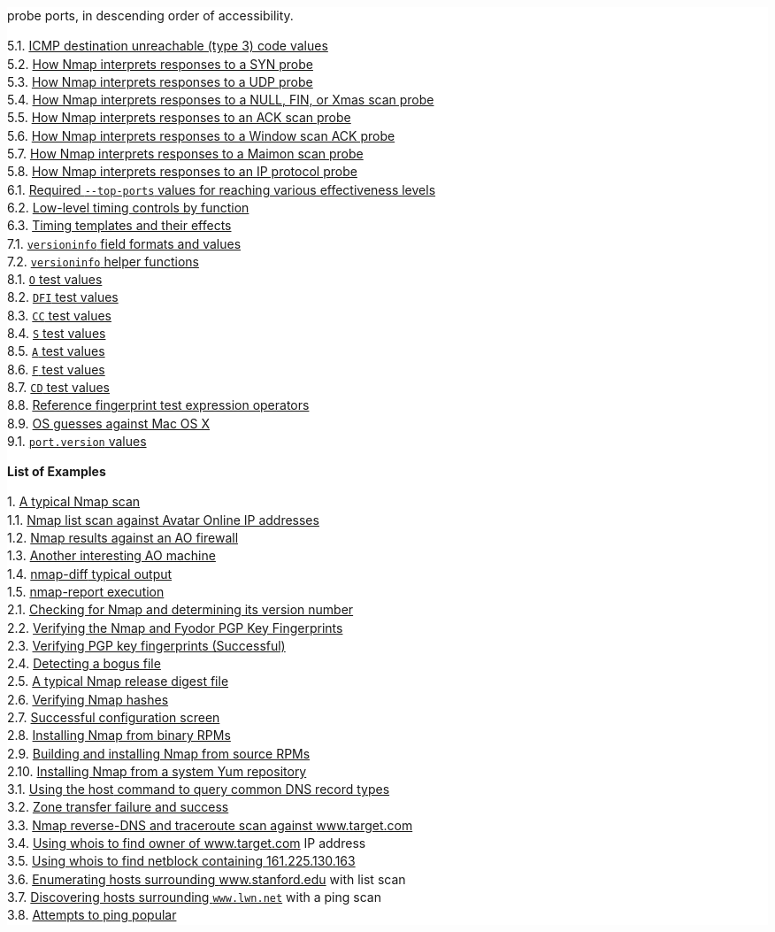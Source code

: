 probe ports, in descending order of accessibility.</a></dt><dt>5.1. <a href="scan-methods.html#scan-methods-tbl-icmp-unreachable-codes">ICMP destination unreachable (type 3) code values</a></dt><dt>5.2. <a href="synscan.html#scan-methods-tbl-syn-scan-responses">How Nmap interprets responses to a SYN probe</a></dt><dt>5.3. <a href="scan-methods-udp-scan.html#scan-methods-tbl-udp-scan-responses">How Nmap interprets responses to a UDP probe</a></dt><dt>5.4. <a href="scan-methods-null-fin-xmas-scan.html#scan-methods-tbl-nullfinxmas-scan-responses">How Nmap interprets responses to a NULL, FIN, or Xmas scan probe</a></dt><dt>5.5. <a href="scan-methods-ack-scan.html#scan-methods-tbl-ack-scan-responses">How Nmap interprets responses to an ACK scan probe</a></dt><dt>5.6. <a href="scan-methods-window-scan.html#scan-methods-tbl-window-scan-responses">How Nmap interprets responses to a Window scan ACK probe</a></dt><dt>5.7. <a href="scan-methods-maimon-scan.html#scan-methods-tbl-maimon-scan-responses">How Nmap interprets responses to a Maimon scan probe</a></dt><dt>5.8. <a href="scan-methods-ip-protocol-scan.html#scan-methods-tbl-protocol-scan-responses">How Nmap interprets responses to an IP protocol probe</a></dt><dt>6.1. <a href="performance-port-selection.html#tbl-performance-top-ports-effectiveness">Required <code class="option">--top-ports</code> values for reaching various effectiveness levels</a></dt><dt>6.2. <a href="performance-low-level.html#performance-tbl-lowlevel-timing">Low-level timing controls by function</a></dt><dt>6.3. <a href="performance-timing-templates.html#tbl-performance-timing-template-values">Timing templates and their effects</a></dt><dt>7.1. <a href="vscan-fileformat.html#vscan-tbl-versioninfo"><code class="literal">versioninfo</code> field formats and values</a></dt><dt>7.2. <a href="vscan-fileformat.html#vscan-tbl-helpers"><code class="literal">versioninfo</code> helper functions</a></dt><dt>8.1. <a href="osdetect-methods.html#osdetect-tbl-o"><code class="literal">O</code> test values</a></dt><dt>8.2. <a href="osdetect-methods.html#osdetect-tbl-dfi"><code class="literal">DFI</code> test values</a></dt><dt>8.3. <a href="osdetect-methods.html#osdetect-tbl-cc"><code class="literal">CC</code> test values</a></dt><dt>8.4. <a href="osdetect-methods.html#osdetect-tbl-seq"><code class="literal">S</code> test values</a></dt><dt>8.5. <a href="osdetect-methods.html#osdetect-tbl-ack"><code class="literal">A</code> test values</a></dt><dt>8.6. <a href="osdetect-methods.html#osdetect-tbl-flags"><code class="literal">F</code> test values</a></dt><dt>8.7. <a href="osdetect-methods.html#osdetect-tbl-cd"><code class="literal">CD</code> test values</a></dt><dt>8.8. <a href="osdetect-fingerprint-format.html#osdetect-tbl-testops">Reference fingerprint test expression operators</a></dt><dt>8.9. <a href="osdetect-guess.html#osdetect-guess-ipv6-guesses">OS guesses against Mac OS X</a></dt><dt>9.1. <a href="nse-api.html#scripting-tbl-port-version-values"><code class="literal">port.version</code> values</a></dt></dl></div><div class="list-of-examples"><p><b>List of Examples</b></p><dl><dt>1. <a href="conventions.html#preface-ex-typical-scan">A typical Nmap scan</a></dt><dt>1.1. <a href="nmap-overview-and-demos.html#ex-felix-list-scan">Nmap list scan against Avatar Online IP addresses</a></dt><dt>1.2. <a href="nmap-overview-and-demos.html#ex-felix-scan1">Nmap results against an AO firewall</a></dt><dt>1.3. <a href="nmap-overview-and-demos.html#ex-felix-scan2">Another interesting AO machine</a></dt><dt>1.4. <a href="nmap-overview-and-demos.html#ex-madhat-nmap-diff"><span class="application">nmap-diff</span> typical output</a></dt><dt>1.5. <a href="nmap-overview-and-demos.html#ex-madhat-nmap-report">nmap-report execution</a></dt><dt>2.1. <a href="install.html#ex-checking-for-nmap">Checking for Nmap and determining its version number</a></dt><dt>2.2. <a href="install.html#ex-check-gpg-keys">Verifying the Nmap and Fyodor PGP Key Fingerprints</a></dt><dt>2.3. <a href="install.html#ex-gpg-verify-nmap-release-good">Verifying PGP key fingerprints (Successful)</a></dt><dt>2.4. <a href="install.html#ex-gpg-verify-nmap-release-bad">Detecting a bogus file</a></dt><dt>2.5. <a href="install.html#ex-digest-file">A typical Nmap release digest file</a></dt><dt>2.6. <a href="install.html#ex-digest-file-verify">Verifying Nmap hashes</a></dt><dt>2.7. <a href="inst-source.html#ex-configure-success">Successful configuration screen</a></dt><dt>2.8. <a href="inst-linux.html#ex-nmap-install-from-rpms">Installing Nmap from binary RPMs</a></dt><dt>2.9. <a href="inst-linux.html#ex-nmap-install-from-srpms">Building and installing Nmap from source RPMs</a></dt><dt>2.10. <a href="inst-linux.html#ex-nmap-install-from-yum">Installing Nmap from a system Yum repository</a></dt><dt>3.1. <a href="host-discovery-find-ips.html#host-discovery-ex-target-host">Using the <span class="command">host</span> command to query common DNS record types</a></dt><dt>3.2. <a href="host-discovery-find-ips.html#host-discovery-ex-zone-xfer">Zone transfer failure and success</a></dt><dt>3.3. <a href="host-discovery-find-ips.html#host-discovery-ex-www-target-nmap">Nmap reverse-DNS and traceroute scan against www.target.com</a></dt><dt>3.4. <a href="host-discovery-find-ips.html#host-discovery-ex-www-target-whois">Using whois to find owner of www.target.com IP address</a></dt><dt>3.5. <a href="host-discovery-find-ips.html#host-discovery-ex-target-whois">Using whois to find netblock containing 161.225.130.163</a></dt><dt>3.6. <a href="host-discovery-controls.html#host-discovery-ex-listscan">Enumerating hosts surrounding www.stanford.edu with list scan</a></dt><dt>3.7. <a href="host-discovery-controls.html#host-discovery-ex-pingscan">Discovering hosts surrounding <code class="literal">www.lwn.net</code> with a ping scan</a></dt><dt>3.8. <a href="host-discovery-techniques.html#host-discovery-ex-ping2">Attempts to ping popular